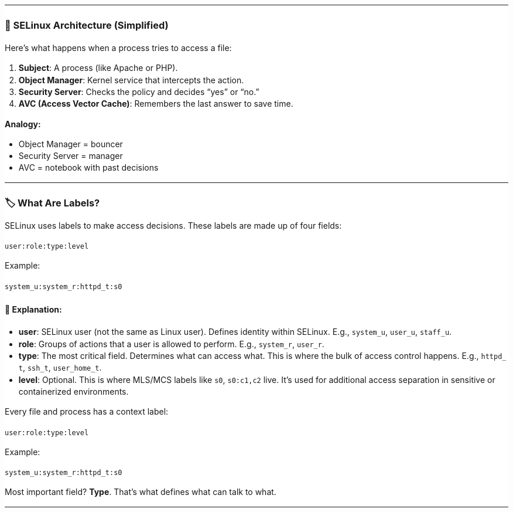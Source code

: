 ***

### 🧠 SELinux Architecture (Simplified)

Here’s what happens when a process tries to access a file:

1. **Subject**: A process (like Apache or PHP).
2. **Object Manager**: Kernel service that intercepts the action.
3. **Security Server**: Checks the policy and decides “yes” or “no.”
4. **AVC (Access Vector Cache)**: Remembers the last answer to save time.

**Analogy:**

* Object Manager = bouncer
* Security Server = manager
* AVC = notebook with past decisions

***

### 🏷️ What Are Labels?

SELinux uses labels to make access decisions. These labels are made up of four fields:

```
user:role:type:level
```

Example:

```
system_u:system_r:httpd_t:s0
```

#### 📌 Explanation:

* **user**: SELinux user (not the same as Linux user). Defines identity within SELinux. E.g., `system_u`, `user_u`, `staff_u`.
* **role**: Groups of actions that a user is allowed to perform. E.g., `system_r`, `user_r`.
* **type**: The most critical field. Determines what can access what. This is where the bulk of access control happens. E.g., `httpd_t`, `ssh_t`, `user_home_t`.
* **level**: Optional. This is where MLS/MCS labels like `s0`, `s0:c1,c2` live. It’s used for additional access separation in sensitive or containerized environments.

Every file and process has a context label:

```
user:role:type:level
```

Example:

```
system_u:system_r:httpd_t:s0
```

Most important field? **Type**. That’s what defines what can talk to what.

***
